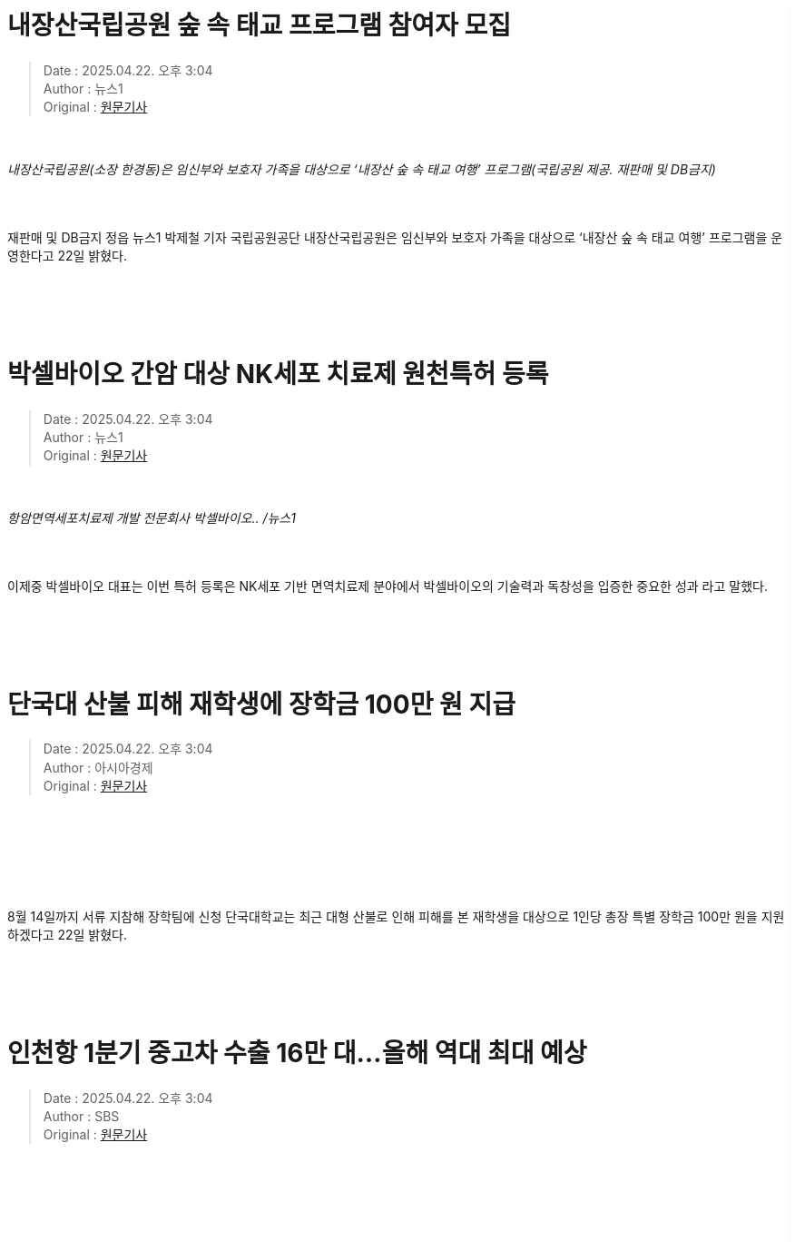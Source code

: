   
# 내장산국립공원 숲 속 태교 프로그램 참여자 모집  
  
> Date : 2025.04.22. 오후 3:04  
> Author : 뉴스1  
> Original : [원문기사](https://n.news.naver.com/mnews/article/421/0008207909?sid=102)  
<br/>  
  
<img alt="내장산국립공원(소장 한경동)은 임신부와 보호자 가족을 대상으로 ‘내장산 숲 속 태교 여행’ 프로그램(국립공원 제공. 재판매 및 DB금지)" class="_LAZY_LOADING _LAZY_LOADING_INIT_HIDE" src="https://imgnews.pstatic.net/image/421/2025/04/22/0008207909_001_20250422150426439.jpg?type=w860" id="img1" style="display: none;"></img><em class="img_desc">내장산국립공원(소장 한경동)은 임신부와 보호자 가족을 대상으로 ‘내장산 숲 속 태교 여행’ 프로그램(국립공원 제공. 재판매 및 DB금지)</em>  
<br/><br/>  
  
재판매 및 DB금지 정읍 뉴스1 박제철 기자 국립공원공단 내장산국립공원은 임신부와 보호자 가족을 대상으로 ‘내장산 숲 속 태교 여행’ 프로그램을 운영한다고 22일 밝혔다.  
<br/><br/><br/>  

  
# 박셀바이오 간암 대상 NK세포 치료제 원천특허 등록  
  
> Date : 2025.04.22. 오후 3:04  
> Author : 뉴스1  
> Original : [원문기사](https://n.news.naver.com/mnews/article/421/0008207908?sid=102)  
<br/>  
  
<img alt="항암면역세포치료제 개발 전문회사 박셀바이오.. /뉴스1" class="_LAZY_LOADING _LAZY_LOADING_INIT_HIDE" src="https://imgnews.pstatic.net/image/421/2025/04/22/0008207908_001_20250422150424342.jpg?type=w860" id="img1" style="display: none;"></img><em class="img_desc">항암면역세포치료제 개발 전문회사 박셀바이오.. /뉴스1</em>  
<br/><br/>  
  
이제중 박셀바이오 대표는 이번 특허 등록은 NK세포 기반 면역치료제 분야에서 박셀바이오의 기술력과 독창성을 입증한 중요한 성과 라고 말했다.  
<br/><br/><br/>  

  
# 단국대 산불 피해 재학생에 장학금 100만 원 지급  
  
> Date : 2025.04.22. 오후 3:04  
> Author : 아시아경제  
> Original : [원문기사](https://n.news.naver.com/mnews/article/277/0005581858?sid=102)  
<br/>  
  
<img alt="" class="_LAZY_LOADING _LAZY_LOADING_INIT_HIDE" src="https://imgnews.pstatic.net/image/277/2025/04/22/0005581858_001_20250422150418893.png?type=w860" id="img1" style="display: none;"></img>  
<br/><br/>  
  
8월 14일까지 서류 지참해 장학팀에 신청 단국대학교는 최근 대형 산불로 인해 피해를 본 재학생을 대상으로 1인당 총장 특별 장학금 100만 원을 지원하겠다고 22일 밝혔다.  
<br/><br/><br/>  

  
# 인천항 1분기 중고차 수출 16만 대…올해 역대 최대 예상  
  
> Date : 2025.04.22. 오후 3:04  
> Author : SBS  
> Original : [원문기사](https://n.news.naver.com/mnews/article/055/0001251601?sid=102)  
<br/>  
  
<img alt="" class="_LAZY_LOADING _LAZY_LOADING_INIT_HIDE" src="https://imgnews.pstatic.net/image/055/2025/04/22/0001251601_001_20250422150414685.jpg?type=w860" id="img1" style="display: none;"></img>  
<br/><br/>  
  